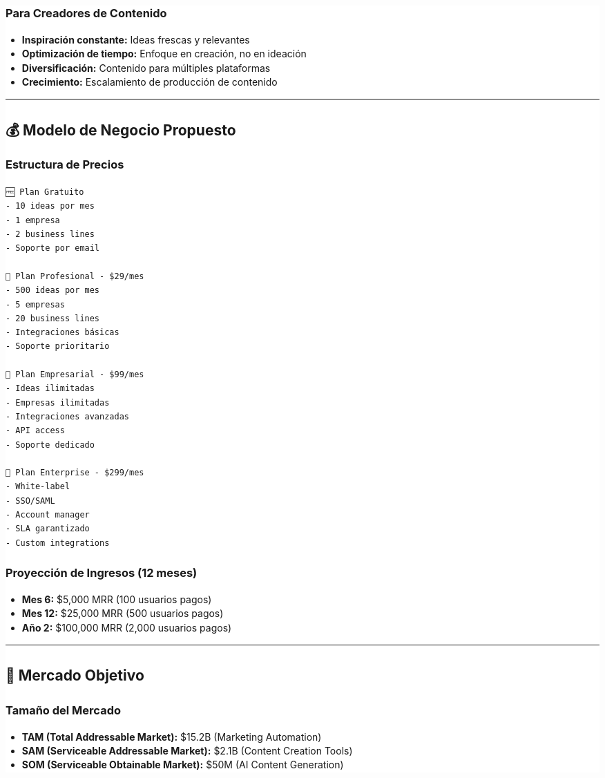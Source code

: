 ### **Para Creadores de Contenido**
- **Inspiración constante:** Ideas frescas y relevantes
- **Optimización de tiempo:** Enfoque en creación, no en ideación
- **Diversificación:** Contenido para múltiples plataformas
- **Crecimiento:** Escalamiento de producción de contenido

---

## 💰 **Modelo de Negocio Propuesto**

### **Estructura de Precios**
```
🆓 Plan Gratuito
- 10 ideas por mes
- 1 empresa
- 2 business lines
- Soporte por email

💼 Plan Profesional - $29/mes
- 500 ideas por mes
- 5 empresas
- 20 business lines
- Integraciones básicas
- Soporte prioritario

🏢 Plan Empresarial - $99/mes
- Ideas ilimitadas
- Empresas ilimitadas
- Integraciones avanzadas
- API access
- Soporte dedicado

🚀 Plan Enterprise - $299/mes
- White-label
- SSO/SAML
- Account manager
- SLA garantizado
- Custom integrations
```

### **Proyección de Ingresos (12 meses)**
- **Mes 6:** $5,000 MRR (100 usuarios pagos)
- **Mes 12:** $25,000 MRR (500 usuarios pagos)
- **Año 2:** $100,000 MRR (2,000 usuarios pagos)

---

## 🎯 **Mercado Objetivo**

### **Tamaño del Mercado**
- **TAM (Total Addressable Market):** $15.2B (Marketing Automation)
- **SAM (Serviceable Addressable Market):** $2.1B (Content Creation Tools)
- **SOM (Serviceable Obtainable Market):** $50M (AI Content Generation)

